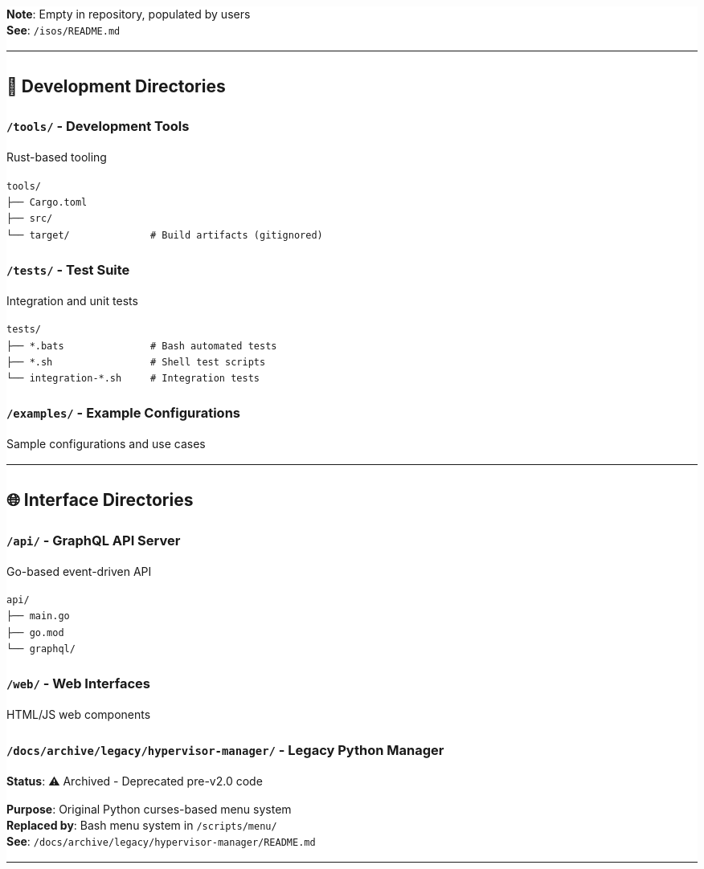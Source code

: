**Note**: Empty in repository, populated by users  
**See**: `/isos/README.md`

---

## 🔨 Development Directories

### `/tools/` - Development Tools
Rust-based tooling

```
tools/
├── Cargo.toml
├── src/
└── target/              # Build artifacts (gitignored)
```

### `/tests/` - Test Suite
Integration and unit tests

```
tests/
├── *.bats               # Bash automated tests
├── *.sh                 # Shell test scripts
└── integration-*.sh     # Integration tests
```

### `/examples/` - Example Configurations
Sample configurations and use cases

---

## 🌐 Interface Directories

### `/api/` - GraphQL API Server
Go-based event-driven API

```
api/
├── main.go
├── go.mod
└── graphql/
```

### `/web/` - Web Interfaces
HTML/JS web components

### `/docs/archive/legacy/hypervisor-manager/` - Legacy Python Manager
**Status**: ⚠️ Archived - Deprecated pre-v2.0 code

**Purpose**: Original Python curses-based menu system  
**Replaced by**: Bash menu system in `/scripts/menu/`  
**See**: `/docs/archive/legacy/hypervisor-manager/README.md`

---